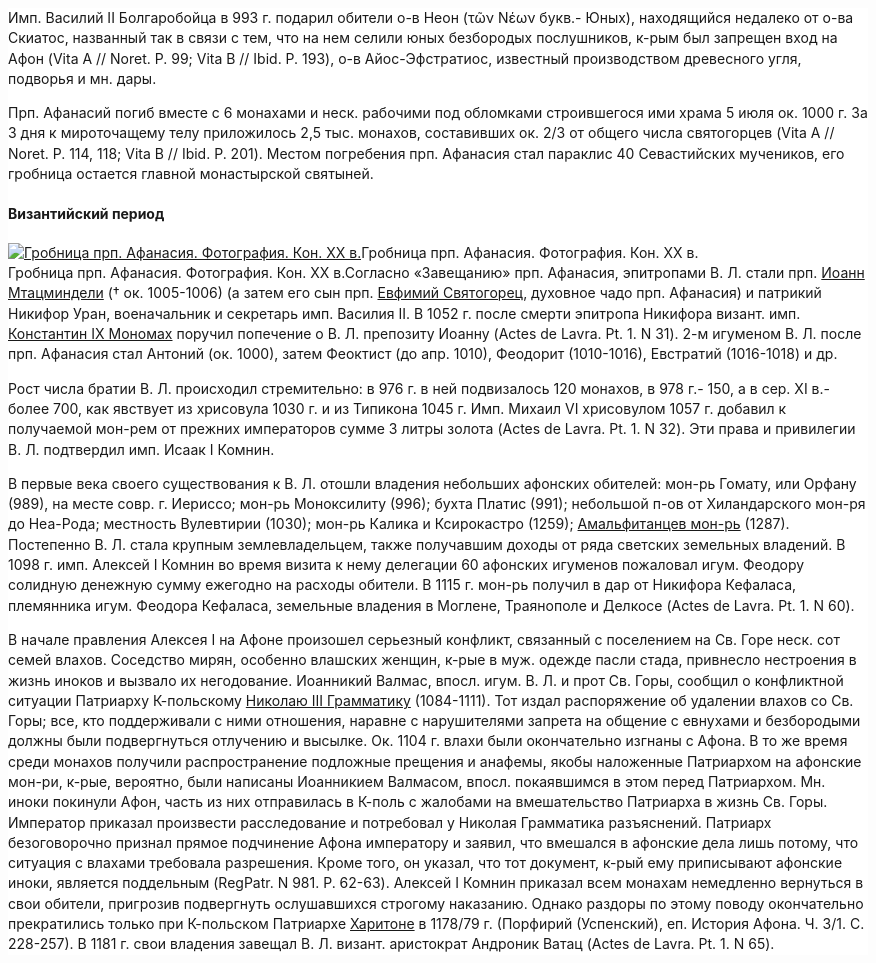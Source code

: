 Имп. Василий II Болгаробойца в 993 г. подарил обители о-в Неон (τῶν Νέων букв.- Юных), находящийся недалеко от о-ва Скиатос, названный так в связи с тем, что на нем селили юных безбородых послушников, к-рым был запрещен вход на Афон (Vita А // Noret. P. 99; Vita В // Ibid. P. 193), о-в 
Айос-Эфстратиос, известный производством древесного угля, подворья и мн. дары.

Прп. Афанасий погиб вместе с 6 монахами и неск. рабочими под обломками строившегося ими храма 5 июля ок. 1000 г. За 3 дня к мироточащему телу приложилось 2,5 тыс. монахов, составивших ок. 2/3 от общего числа святогорцев (Vita А // Noret. P. 114, 118; Vita В // Ibid. P. 201). Местом погребения прп. Афанасия стал параклис 40 Севастийских мучеников, его гробница остается главной монастырской святыней.

#### Византийский период

[![Гробница прп. Афанасия. Фотография. Кон. ХХ в.](https://pravenc.ru/data/004/457/1234/1i200.jpg "Кликните для увеличения картинки")](https://pravenc.ru/data/004/457/1234/1i400.jpg)Гробница прп. Афанасия. Фотография. Кон. ХХ в.  
Гробница прп. Афанасия. Фотография. Кон. ХХ в.Согласно «Завещанию» прп. Афанасия, эпитропами В. Л. стали прп. [Иоанн Мтацминдели](<https://pravenc.ru/text/Иоанн Мтацминдели.html>) († ок. 1005-1006) (а затем его сын прп. [Евфимий Святогорец](<https://pravenc.ru/text/Евфимий Святогорец.html>), духовное чадо прп. Афанасия) и патрикий Никифор Уран, военачальник и секретарь имп. Василия II. В 1052 г. после смерти эпитропа Никифора визант. имп. [Константин IX Мономах](<https://pravenc.ru/text/Константин IX Мономах.html>) поручил попечение о В. Л. препозиту Иоанну (Actes de Lavra. Pt. 1. N 31). 2-м игуменом В. Л. после прп. Афанасия стал Антоний (ок. 1000), затем Феоктист (до апр. 1010), Феодорит (1010-1016), Евстратий (1016-1018) и др.

Рост числа братии В. Л. происходил стремительно: в 976 г. в ней подвизалось 120 монахов, в 978 г.- 150, а в сер. XI в.- более 700, как явствует из хрисовула 1030 г. и из Типикона 1045 г. Имп. Михаил VI хрисовулом 1057 г. добавил к получаемой мон-рем от прежних императоров сумме 3 литры золота (Actes de Lavra. Pt. 1. N 32). Эти права и привилегии В. Л. подтвердил имп. Исаак I Комнин.

В первые века своего существования к В. Л. отошли владения небольших афонских обителей: мон-рь Гомату, или Орфану (989), на месте совр. г. Иериссо; мон-рь Моноксилиту (996); бухта Платис (991); небольшой п-ов от Хиландарского мон-ря до Неа-Рода; местность Вулевтирии (1030); мон-рь Калика и Ксирокастро (1259); [Амальфитанцев мон-рь](<https://pravenc.ru/text/АМАЛЬФИТАНЦЕВ МОНАСТЫРЬ.html>) (1287). Постепенно В. Л. стала крупным землевладельцем, также получавшим доходы от ряда светских земельных владений. В 1098 г. имп. Алексей I Комнин во время визита к нему делегации 60 афонских игуменов пожаловал игум. Феодору солидную денежную сумму ежегодно на расходы обители. В 1115 г. мон-рь получил в дар от Никифора Кефаласа, племянника игум. Феодора Кефаласа, земельные владения в Моглене, Траянополе и Делкосе (Actes de Lavra. Pt. 1. N 60).

В начале правления Алексея I на Афоне произошел серьезный конфликт, связанный с поселением на Св. Горе неск. сот семей влахов. Соседство мирян, особенно влашских женщин, к-рые в муж. одежде пасли стада, привнесло нестроения в жизнь иноков и вызвало их негодование. Иоанникий Валмас, впосл. игум. В. Л. и прот Св. Горы, сообщил о конфликтной ситуации Патриарху К-польскому [Николаю III Грамматику](<https://pravenc.ru/text/Николаю III Грамматику.html>) (1084-1111). Тот издал распоряжение об удалении влахов со Св. Горы; все, кто поддерживали с ними отношения, наравне с нарушителями запрета на общение с евнухами и безбородыми должны были подвергнуться отлучению и высылке. Ок. 1104 г. влахи были окончательно изгнаны с Афона. В то же время среди монахов получили распространение подложные прещения и анафемы, якобы наложенные Патриархом на афонские мон-ри, к-рые, вероятно, были написаны Иоанникием Валмасом, впосл. покаявшимся в этом перед Патриархом. Мн. иноки покинули Афон, часть из них отправилась в К-поль с жалобами на вмешательство Патриарха в жизнь Св. Горы. Император приказал произвести расследование и потребовал у Николая Грамматика разъяснений. Патриарх безоговорочно признал прямое подчинение Афона императору и заявил, что вмешался в афонские дела лишь потому, что ситуация с влахами требовала разрешения. Кроме того, он указал, что тот документ, к-рый ему приписывают афонские иноки, является поддельным (RegPatr. N 981. P. 62-63). Алексей I Комнин приказал всем монахам немедленно вернуться в свои обители, пригрозив подвергнуть ослушавшихся строгому наказанию. Однако раздоры по этому поводу окончательно прекратились только при К-польском Патриархе [Харитоне](https://pravenc.ru/text/Харитоне.html) в 1178/79 г. (Порфирий (Успенский), еп. История Афона. Ч. 3/1. С. 228-257). В 1181 г. свои владения завещал В. Л. визант. аристократ Андроник Ватац (Actes de Lavra. Pt. 1. N 65).
